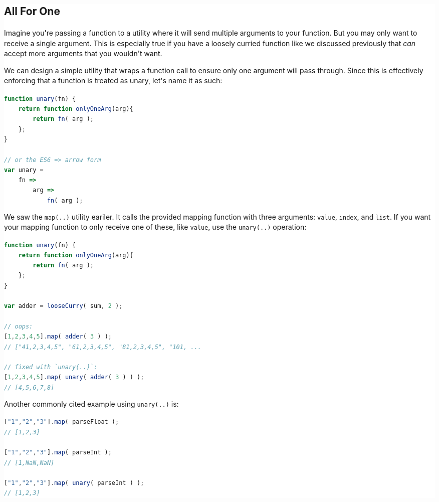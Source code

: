 ## All For One

Imagine you're passing a function to a utility where it will send multiple arguments to your function. But you may only want to receive a single argument. This is especially true if you have a loosely curried function like we discussed previously that *can* accept more arguments that you wouldn't want.

We can design a simple utility that wraps a function call to ensure only one argument will pass through. Since this is effectively enforcing that a function is treated as unary, let's name it as such:

```js
function unary(fn) {
	return function onlyOneArg(arg){
		return fn( arg );
	};
}

// or the ES6 => arrow form
var unary =
	fn =>
		arg =>
			fn( arg );
```

We saw the `map(..)` utility eariler. It calls the provided mapping function with three arguments: `value`, `index`, and `list`. If you want your mapping function to only receive one of these, like `value`, use the `unary(..)` operation:

```js
function unary(fn) {
	return function onlyOneArg(arg){
		return fn( arg );
	};
}

var adder = looseCurry( sum, 2 );

// oops:
[1,2,3,4,5].map( adder( 3 ) );
// ["41,2,3,4,5", "61,2,3,4,5", "81,2,3,4,5", "101, ...

// fixed with `unary(..)`:
[1,2,3,4,5].map( unary( adder( 3 ) ) );
// [4,5,6,7,8]
```

Another commonly cited example using `unary(..)` is:

```js
["1","2","3"].map( parseFloat );
// [1,2,3]

["1","2","3"].map( parseInt );
// [1,NaN,NaN]

["1","2","3"].map( unary( parseInt ) );
// [1,2,3]
```
